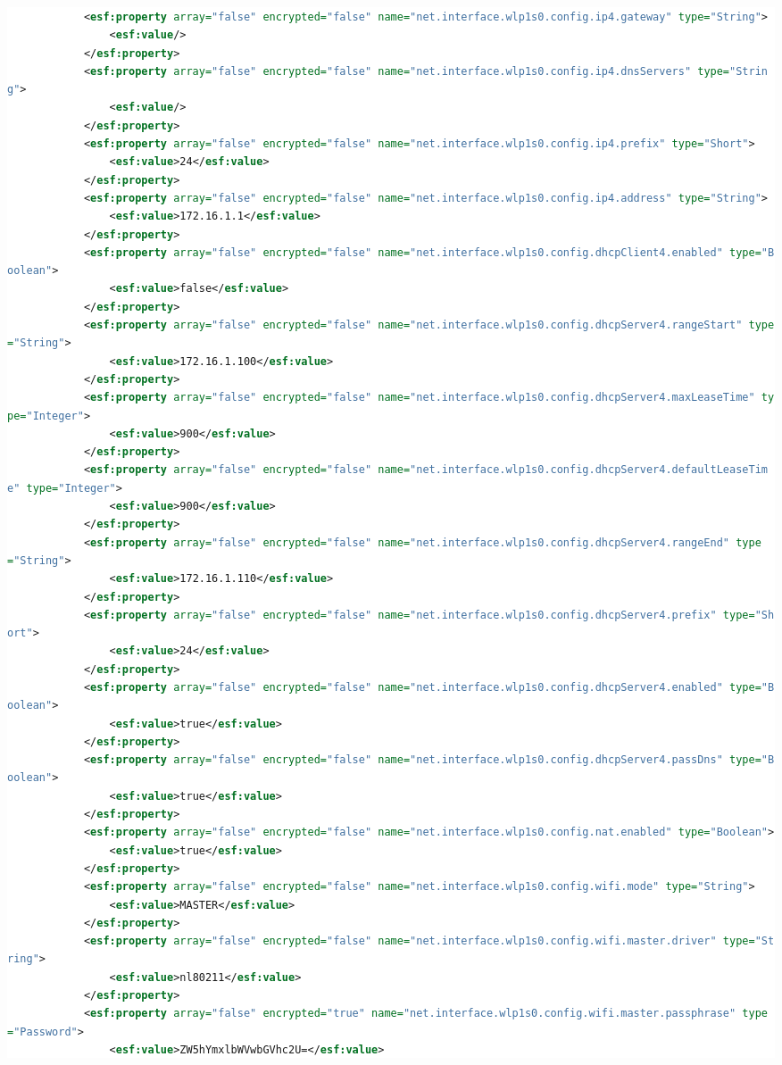 ```xml
            <esf:property array="false" encrypted="false" name="net.interface.wlp1s0.config.ip4.gateway" type="String">
                <esf:value/>
            </esf:property>
            <esf:property array="false" encrypted="false" name="net.interface.wlp1s0.config.ip4.dnsServers" type="String">
                <esf:value/>
            </esf:property>
            <esf:property array="false" encrypted="false" name="net.interface.wlp1s0.config.ip4.prefix" type="Short">
                <esf:value>24</esf:value>
            </esf:property>
            <esf:property array="false" encrypted="false" name="net.interface.wlp1s0.config.ip4.address" type="String">
                <esf:value>172.16.1.1</esf:value>
            </esf:property>
            <esf:property array="false" encrypted="false" name="net.interface.wlp1s0.config.dhcpClient4.enabled" type="Boolean">
                <esf:value>false</esf:value>
            </esf:property>
            <esf:property array="false" encrypted="false" name="net.interface.wlp1s0.config.dhcpServer4.rangeStart" type="String">
                <esf:value>172.16.1.100</esf:value>
            </esf:property>
            <esf:property array="false" encrypted="false" name="net.interface.wlp1s0.config.dhcpServer4.maxLeaseTime" type="Integer">
                <esf:value>900</esf:value>
            </esf:property>
            <esf:property array="false" encrypted="false" name="net.interface.wlp1s0.config.dhcpServer4.defaultLeaseTime" type="Integer">
                <esf:value>900</esf:value>
            </esf:property>
            <esf:property array="false" encrypted="false" name="net.interface.wlp1s0.config.dhcpServer4.rangeEnd" type="String">
                <esf:value>172.16.1.110</esf:value>
            </esf:property>
            <esf:property array="false" encrypted="false" name="net.interface.wlp1s0.config.dhcpServer4.prefix" type="Short">
                <esf:value>24</esf:value>
            </esf:property>
            <esf:property array="false" encrypted="false" name="net.interface.wlp1s0.config.dhcpServer4.enabled" type="Boolean">
                <esf:value>true</esf:value>
            </esf:property>
            <esf:property array="false" encrypted="false" name="net.interface.wlp1s0.config.dhcpServer4.passDns" type="Boolean">
                <esf:value>true</esf:value>
            </esf:property>
            <esf:property array="false" encrypted="false" name="net.interface.wlp1s0.config.nat.enabled" type="Boolean">
                <esf:value>true</esf:value>
            </esf:property>
            <esf:property array="false" encrypted="false" name="net.interface.wlp1s0.config.wifi.mode" type="String">
                <esf:value>MASTER</esf:value>
            </esf:property>
            <esf:property array="false" encrypted="false" name="net.interface.wlp1s0.config.wifi.master.driver" type="String">
                <esf:value>nl80211</esf:value>
            </esf:property>
            <esf:property array="false" encrypted="true" name="net.interface.wlp1s0.config.wifi.master.passphrase" type="Password">
                <esf:value>ZW5hYmxlbWVwbGVhc2U=</esf:value>
```